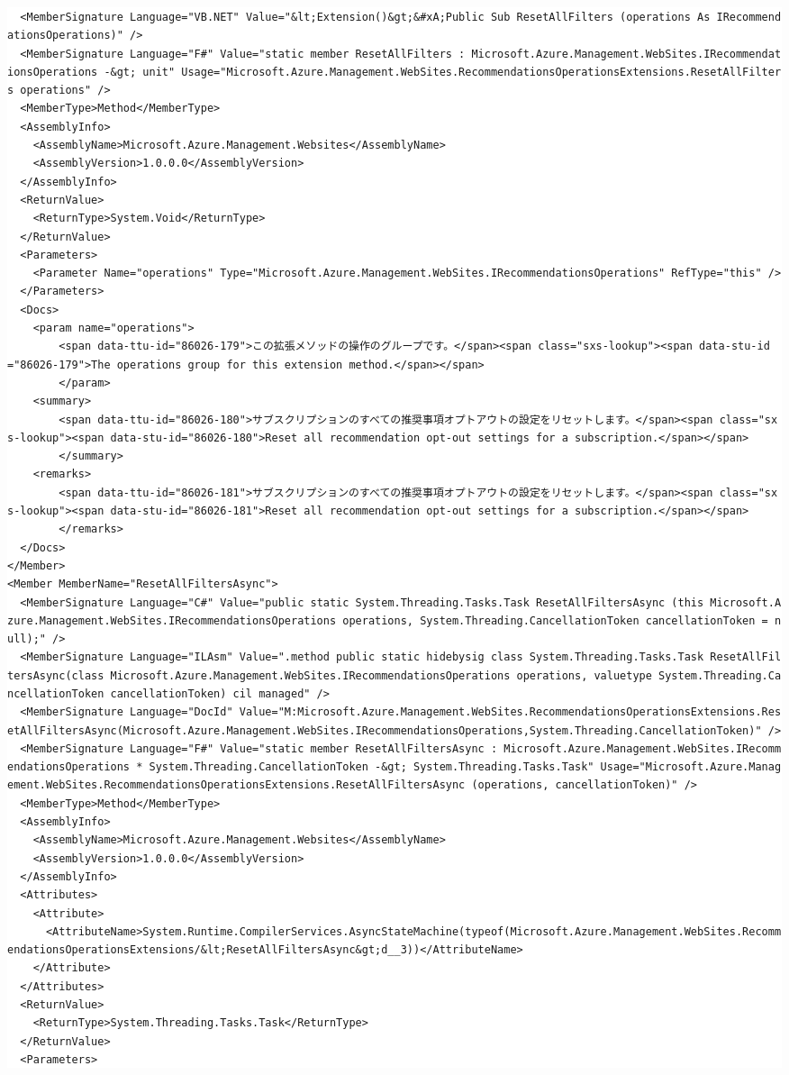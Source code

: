       <MemberSignature Language="VB.NET" Value="&lt;Extension()&gt;&#xA;Public Sub ResetAllFilters (operations As IRecommendationsOperations)" />
      <MemberSignature Language="F#" Value="static member ResetAllFilters : Microsoft.Azure.Management.WebSites.IRecommendationsOperations -&gt; unit" Usage="Microsoft.Azure.Management.WebSites.RecommendationsOperationsExtensions.ResetAllFilters operations" />
      <MemberType>Method</MemberType>
      <AssemblyInfo>
        <AssemblyName>Microsoft.Azure.Management.Websites</AssemblyName>
        <AssemblyVersion>1.0.0.0</AssemblyVersion>
      </AssemblyInfo>
      <ReturnValue>
        <ReturnType>System.Void</ReturnType>
      </ReturnValue>
      <Parameters>
        <Parameter Name="operations" Type="Microsoft.Azure.Management.WebSites.IRecommendationsOperations" RefType="this" />
      </Parameters>
      <Docs>
        <param name="operations">
            <span data-ttu-id="86026-179">この拡張メソッドの操作のグループです。</span><span class="sxs-lookup"><span data-stu-id="86026-179">The operations group for this extension method.</span></span>
            </param>
        <summary>
            <span data-ttu-id="86026-180">サブスクリプションのすべての推奨事項オプトアウトの設定をリセットします。</span><span class="sxs-lookup"><span data-stu-id="86026-180">Reset all recommendation opt-out settings for a subscription.</span></span>
            </summary>
        <remarks>
            <span data-ttu-id="86026-181">サブスクリプションのすべての推奨事項オプトアウトの設定をリセットします。</span><span class="sxs-lookup"><span data-stu-id="86026-181">Reset all recommendation opt-out settings for a subscription.</span></span>
            </remarks>
      </Docs>
    </Member>
    <Member MemberName="ResetAllFiltersAsync">
      <MemberSignature Language="C#" Value="public static System.Threading.Tasks.Task ResetAllFiltersAsync (this Microsoft.Azure.Management.WebSites.IRecommendationsOperations operations, System.Threading.CancellationToken cancellationToken = null);" />
      <MemberSignature Language="ILAsm" Value=".method public static hidebysig class System.Threading.Tasks.Task ResetAllFiltersAsync(class Microsoft.Azure.Management.WebSites.IRecommendationsOperations operations, valuetype System.Threading.CancellationToken cancellationToken) cil managed" />
      <MemberSignature Language="DocId" Value="M:Microsoft.Azure.Management.WebSites.RecommendationsOperationsExtensions.ResetAllFiltersAsync(Microsoft.Azure.Management.WebSites.IRecommendationsOperations,System.Threading.CancellationToken)" />
      <MemberSignature Language="F#" Value="static member ResetAllFiltersAsync : Microsoft.Azure.Management.WebSites.IRecommendationsOperations * System.Threading.CancellationToken -&gt; System.Threading.Tasks.Task" Usage="Microsoft.Azure.Management.WebSites.RecommendationsOperationsExtensions.ResetAllFiltersAsync (operations, cancellationToken)" />
      <MemberType>Method</MemberType>
      <AssemblyInfo>
        <AssemblyName>Microsoft.Azure.Management.Websites</AssemblyName>
        <AssemblyVersion>1.0.0.0</AssemblyVersion>
      </AssemblyInfo>
      <Attributes>
        <Attribute>
          <AttributeName>System.Runtime.CompilerServices.AsyncStateMachine(typeof(Microsoft.Azure.Management.WebSites.RecommendationsOperationsExtensions/&lt;ResetAllFiltersAsync&gt;d__3))</AttributeName>
        </Attribute>
      </Attributes>
      <ReturnValue>
        <ReturnType>System.Threading.Tasks.Task</ReturnType>
      </ReturnValue>
      <Parameters>